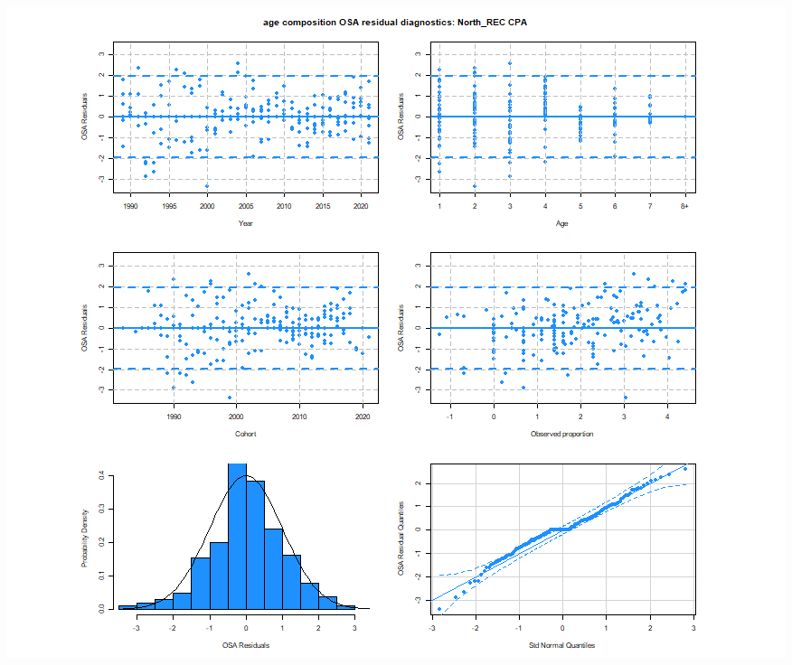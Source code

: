 <img src="plots_png/diagnostics/OSA_resid_paa_6panel_North_REC_CPA.png" width="720" style="display: block; margin: auto;" />